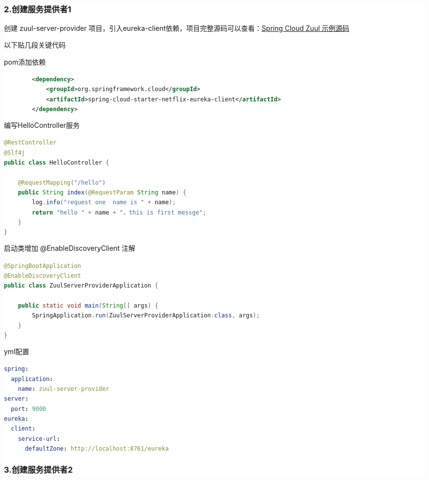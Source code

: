 ### 2.创建服务提供者1

创建 zuul-server-provider 项目，引入eureka-client依赖，项目完整源码可以查看：[Spring Cloud Zuul 示例源码](https://github.com/smltq/spring-boot-demo/blob/master/cloud-zuul)

以下贴几段关键代码

pom添加依赖
```xml
        <dependency>
            <groupId>org.springframework.cloud</groupId>
            <artifactId>spring-cloud-starter-netflix-eureka-client</artifactId>
        </dependency>
```

编写HelloController服务
```java
@RestController
@Slf4j
public class HelloController {

    @RequestMapping("/hello")
    public String index(@RequestParam String name) {
        log.info("request one  name is " + name);
        return "hello " + name + "，this is first messge";
    }
}
```

启动类增加 @EnableDiscoveryClient 注解
```java
@SpringBootApplication
@EnableDiscoveryClient
public class ZuulServerProviderApplication {

    public static void main(String[] args) {
        SpringApplication.run(ZuulServerProviderApplication.class, args);
    }
}
```

yml配置
```yaml
spring:
  application:
    name: zuul-server-provider
server:
  port: 9000
eureka:
  client:
    service-url:
      defaultZone: http://localhost:8761/eureka
```

### 3.创建服务提供者2
